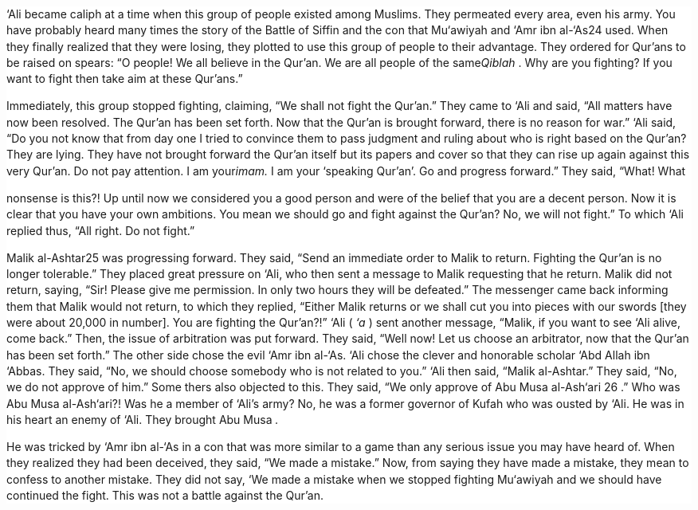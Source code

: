 ‘Ali became caliph at a time when this group of people existed among
Muslims. They permeated every area, even his army. You have probably
heard many times the story of the Battle of Siffin and the con that
Mu‘awiyah and ‘Amr ibn al-‘As24 used. When they finally realized that
they were losing, they plotted to use this group of people to their
advantage. They ordered for Qur’ans to be raised on spears: “O people!
We all believe in the Qur’an. We are all people of the same*Qiblah* .
Why are you fighting? If you want to fight then take aim at these
Qur’ans.”

Immediately, this group stopped fighting, claiming, “We shall not fight
the Qur’an.” They came to ‘Ali and said, “All matters have now been
resolved. The Qur’an has been set forth. Now that the Qur’an is brought
forward, there is no reason for war.” ‘Ali said, “Do you not know that
from day one I tried to convince them to pass judgment and ruling about
who is right based on the Qur’an? They are lying. They have not brought
forward the Qur’an itself but its papers and cover so that they can rise
up again against this very Qur’an. Do not pay attention. I am
your*imam.* I am your ‘speaking Qur’an’. Go and progress forward.” They
said, “What! What

nonsense is this?! Up until now we considered you a good person and were
of the belief that you are a decent person. Now it is clear that you
have your own ambitions. You mean we should go and fight against the
Qur’an? No, we will not fight.” To which ‘Ali replied thus, “All right.
Do not fight.”

Malik al-Ashtar25 was progressing forward. They said, “Send an immediate
order to Malik to return. Fighting the Qur’an is no longer tolerable.”
They placed great pressure on ‘Ali, who then sent a message to Malik
requesting that he return. Malik did not return, saying, “Sir! Please
give me permission. In only two hours they will be defeated.” The
messenger came back informing them that Malik would not return, to which
they replied, “Either Malik returns or we shall cut you into pieces with
our swords [they were about 20,000 in number]. You are fighting the
Qur’an?!” ‘Ali ( *‘a* ) sent another message, “Malik, if you want to see
‘Ali alive, come back.” Then, the issue of arbitration was put forward.
They said, “Well now! Let us choose an arbitrator, now that the Qur’an
has been set forth.” The other side chose the evil ‘Amr ibn al-‘As. ‘Ali
chose the clever and honorable scholar ‘Abd Allah ibn ‘Abbas. They said,
“No, we should choose somebody who is not related to you.” ‘Ali then
said, “Malik al-Ashtar.” They said, “No, we do not approve of him.” Some
thers also objected to this. They said, “We only approve of Abu Musa
al-Ash‘ari 26 .” Who was Abu Musa al-Ash‘ari?! Was he a member of ‘Ali’s
army? No, he was a former governor of Kufah who was ousted by ‘Ali. He
was in his heart an enemy of ‘Ali. They brought Abu Musa *.*

He was tricked by ‘Amr ibn al-‘As in a con that was more similar to a
game than any serious issue you may have heard of. When they realized
they had been deceived, they said, “We made a mistake.” Now, from saying
they have made a mistake, they mean to confess to another mistake. They
did not say, ‘We made a mistake when we stopped fighting Mu‘awiyah and
we should have continued the fight. This was not a battle against the
Qur’an.


[^1]: Nahj al-Balaghah, sermon 91.
[^2]: Al-Khilafah or caliphate means viceregency, successorship,
[^3]: ‘Uthman ibn ‘Affan (574-656), the Third Caliph.
[^4]: The Nahj al-Balaghah (Peak of Eloquence) is the most famous
[^5]: Holy City of al-Madinah al-Munawwarah is a city in the region of
[^6]: Hijaz or Hidjaz is a region in the northwest of present Saudi
[^7]: Al-Baṣrah is the second largest city of Iraq.
[^8]: Al-Kufah is a city in modern Iraq about 170 km south of Baghdad.
[^9]: Egypt or Misr is an Arab country in North Africa.
[^10]: ‘Ali (‘a) has discussed the issue of ‘Uthman’s killing in 14
[^11]: The famous Idol of Bani Quraysh (the dominant tribe of Mecca. It
[^12]: Surat al-Isra’ 17:33.
[^13]: When the revolutionaries poured into ‘Uthman’s house looking for
[^14]: The Battle of Jamal (or the Battle of the Camel) was a battle
[^15]: The Battle of Siffin (657 CE) occurred during the Second Muslim
[^16]: Nahj al-Balaghah, sermon 199.
[^17]: The rebels.
[^18]: Holy City of Mecca or Makkah al-Mukarramah is the holiest site of
[^19]: Banu Quraysh, the dominant tribe of Mecca, was the tribe to which
[^20]: Ethiopia is a country situated in Africa. It is the second most
[^21]: Jihad is a war operated on the command of an infallible [ma‘sum]
[^22]: ‘Abd Allah ibn ‘Abbas was one of the cousins of the Prophet (s).
[^23]: Ibn ‘Abd Rabbihi al-Andalusi (d. 940), Al-‘Iqd al-Farid, (Beirut,
[^24]: ‘Amr ibn al-‘As (c. 583-664 CE): at the time of Abu Bakr and
[^25]: Malik ibn al-Harith al-Ashtar was one of the companians of Imam
[^26]: Abu Musa ‘Abd Allah ibn Qays al-Ash‘ari (d. ca. 662 or 672) was
[^27]: Surat al-An‘am 6:57.
[^28]: The takbir is an Arabic name for the phrase Allah-u Akbar, a
[^29]: Al-Majlisi, Bihar al-Anwar (Beirut, 1983), vol. 73, p. 436.
[^30]: Al-Fatiḥah or al-Ḥamd is an Arabic name for the first chapter
[^31]: Surat is an Arabic term. It means a “chapter of the Qur’an”.
[^32]: One of the Kharijites.
[^33]: Surat al-Zumar 39:65.
[^34]: Surat al-A‘raf 7:204.
[^35]: Surat al-Rum 30:60.
[^36]: Islamic jurisprudence [fiqh] is made up of the rulings of Islamic
[^37]: Shahadatayn in Arabic means the declaration of belief in the
[^38]: In the Islamic law, najis are things or persons regarded as
[^39]: Wajib (also fard or faridah means obligation or duty) is an
[^40]: Haram is an Arabic word used in Islam to refer to anything that
[^41]: ‘Abd al-Rahman ibn Muljam was the Khawarij assassin of Imam ‘Ali
[^42]: Nahj al-Balaghah, sermon 92.
[^43]: That is to say, this was essentially after the situation had
[^44]: Nahj al-Balaghah, sermon 126.
[^45]: Abu ‘Ali al-Husayn ibn ‘Abd Allah ibn Sina or Avicenna (980-1037
[^46]: When an ignorant person confronts a wise and knowlegable person
[^47]: کفر چو منی گزاف و آسان نبود محکمتر از ایمان من ایمان نبود
[^48]: Battle of Nahrawan was a battle between Imam ‘Ali and the
[^49]: MuhammadIqbal (1877-1938), known as Iqbal Lahuri (Iqbal of
[^50]: Mir Ja‘far from Bengal and Mir Sadiq from the Deccan were
[^51]: Mir Ja‘far ‘Ali Khan (1691-1765) was a monarchical ruler (nawwab)
[^52]: Bengal, known as Bangladesh is a region in the northeast of South
[^53]: He was the Muslim prime minister of Tipu Sultan. Tipu Sultan was
[^54]: The Deccan Plateau is an elevated area making up the whole of the
[^55]: Apparently his correct name is Mirza MuhammadSiraj al-Dawlah,
[^56]: Tippu Sultan, also known as the Tiger of Mysore (1750-1799),
[^57]: Apparently, this lecture was read before the resignation of the
[^58]: يَا ضَربَةً مِن تَقِيٍّ مَا أرَادَ بِهَا إلا لِيَبلُغَ مِن ذِي
[^59]: ثَلاثَةُ آلافٍ وَعَبدٌ وَقَينَةٌ وَقَتلُ عَلِيٍّ بالحُسَامِ
[^60]: وَلا مَهرَ أعلَى مِن عَلِيٍّ وَإن عَلا وَلَا فَتكَ إلّا دُونَ
[^61]: Surat al-Zumar 39:19.
[^62]: Sayyid ibn Tusi, among others, has narrated that on the day of